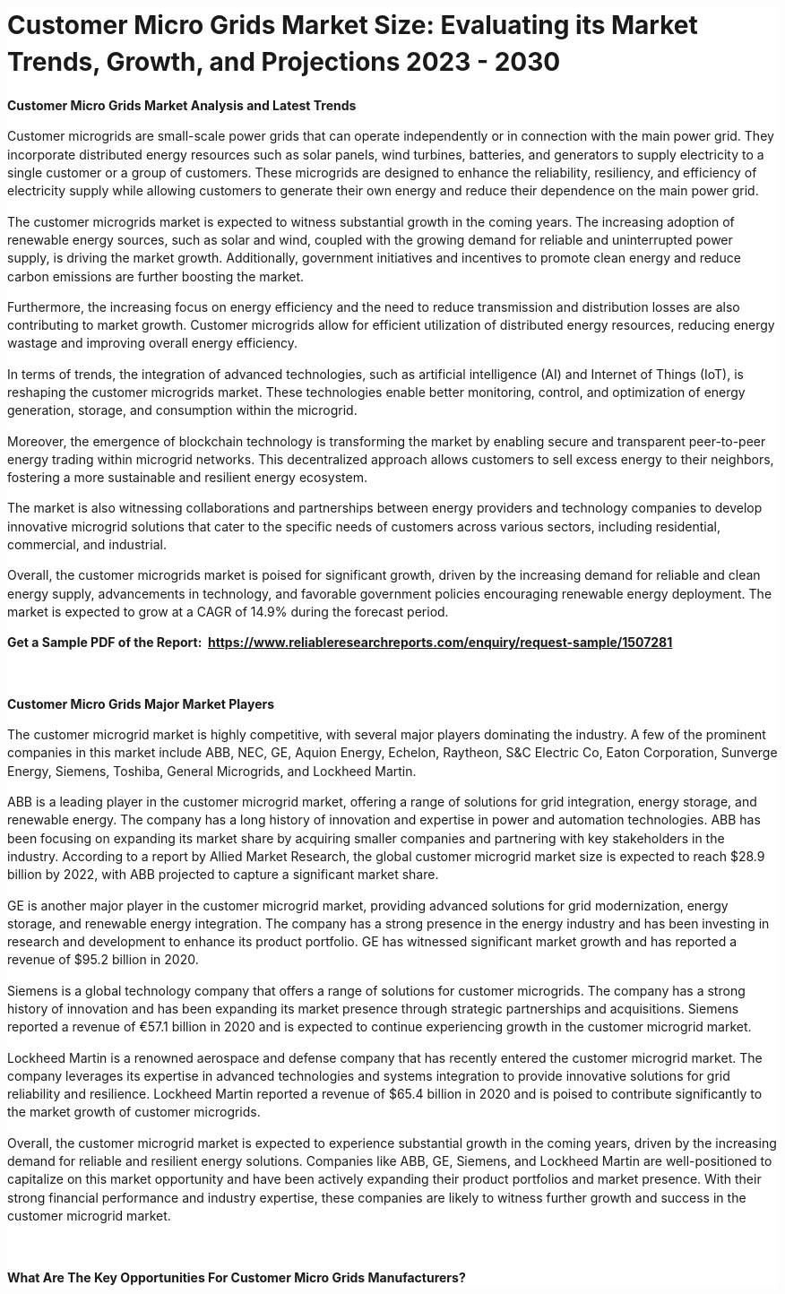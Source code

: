 <p><h1>Customer Micro Grids Market Size: Evaluating its Market Trends, Growth, and Projections 2023 - 2030</h1></p><p><strong>Customer Micro Grids Market Analysis and Latest Trends</strong></p>
<p><p>Customer microgrids are small-scale power grids that can operate independently or in connection with the main power grid. They incorporate distributed energy resources such as solar panels, wind turbines, batteries, and generators to supply electricity to a single customer or a group of customers. These microgrids are designed to enhance the reliability, resiliency, and efficiency of electricity supply while allowing customers to generate their own energy and reduce their dependence on the main power grid.</p><p>The customer microgrids market is expected to witness substantial growth in the coming years. The increasing adoption of renewable energy sources, such as solar and wind, coupled with the growing demand for reliable and uninterrupted power supply, is driving the market growth. Additionally, government initiatives and incentives to promote clean energy and reduce carbon emissions are further boosting the market.</p><p>Furthermore, the increasing focus on energy efficiency and the need to reduce transmission and distribution losses are also contributing to market growth. Customer microgrids allow for efficient utilization of distributed energy resources, reducing energy wastage and improving overall energy efficiency.</p><p>In terms of trends, the integration of advanced technologies, such as artificial intelligence (AI) and Internet of Things (IoT), is reshaping the customer microgrids market. These technologies enable better monitoring, control, and optimization of energy generation, storage, and consumption within the microgrid.</p><p>Moreover, the emergence of blockchain technology is transforming the market by enabling secure and transparent peer-to-peer energy trading within microgrid networks. This decentralized approach allows customers to sell excess energy to their neighbors, fostering a more sustainable and resilient energy ecosystem.</p><p>The market is also witnessing collaborations and partnerships between energy providers and technology companies to develop innovative microgrid solutions that cater to the specific needs of customers across various sectors, including residential, commercial, and industrial.</p><p>Overall, the customer microgrids market is poised for significant growth, driven by the increasing demand for reliable and clean energy supply, advancements in technology, and favorable government policies encouraging renewable energy deployment. The market is expected to grow at a CAGR of 14.9% during the forecast period.</p></p>
<p><strong>Get a Sample PDF of the Report:&nbsp; <a href="https://www.reliableresearchreports.com/enquiry/request-sample/1507281">https://www.reliableresearchreports.com/enquiry/request-sample/1507281</a></strong></p>
<p>&nbsp;</p>
<p><strong>Customer Micro Grids Major Market Players</strong></p>
<p><p>The customer microgrid market is highly competitive, with several major players dominating the industry. A few of the prominent companies in this market include ABB, NEC, GE, Aquion Energy, Echelon, Raytheon, S&C Electric Co, Eaton Corporation, Sunverge Energy, Siemens, Toshiba, General Microgrids, and Lockheed Martin.</p><p>ABB is a leading player in the customer microgrid market, offering a range of solutions for grid integration, energy storage, and renewable energy. The company has a long history of innovation and expertise in power and automation technologies. ABB has been focusing on expanding its market share by acquiring smaller companies and partnering with key stakeholders in the industry. According to a report by Allied Market Research, the global customer microgrid market size is expected to reach $28.9 billion by 2022, with ABB projected to capture a significant market share.</p><p>GE is another major player in the customer microgrid market, providing advanced solutions for grid modernization, energy storage, and renewable energy integration. The company has a strong presence in the energy industry and has been investing in research and development to enhance its product portfolio. GE has witnessed significant market growth and has reported a revenue of $95.2 billion in 2020.</p><p>Siemens is a global technology company that offers a range of solutions for customer microgrids. The company has a strong history of innovation and has been expanding its market presence through strategic partnerships and acquisitions. Siemens reported a revenue of €57.1 billion in 2020 and is expected to continue experiencing growth in the customer microgrid market.</p><p>Lockheed Martin is a renowned aerospace and defense company that has recently entered the customer microgrid market. The company leverages its expertise in advanced technologies and systems integration to provide innovative solutions for grid reliability and resilience. Lockheed Martin reported a revenue of $65.4 billion in 2020 and is poised to contribute significantly to the market growth of customer microgrids.</p><p>Overall, the customer microgrid market is expected to experience substantial growth in the coming years, driven by the increasing demand for reliable and resilient energy solutions. Companies like ABB, GE, Siemens, and Lockheed Martin are well-positioned to capitalize on this market opportunity and have been actively expanding their product portfolios and market presence. With their strong financial performance and industry expertise, these companies are likely to witness further growth and success in the customer microgrid market.</p></p>
<p>&nbsp;</p>
<p><strong>What Are The Key Opportunities For Customer Micro Grids Manufacturers?</strong></p>